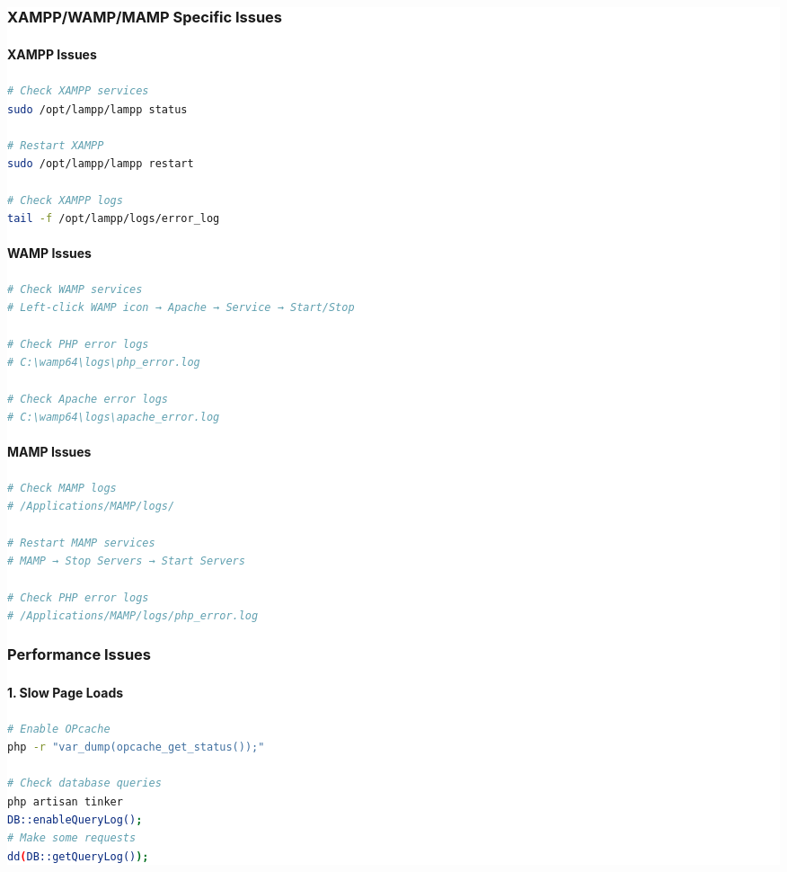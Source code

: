 ### XAMPP/WAMP/MAMP Specific Issues

#### XAMPP Issues
```bash
# Check XAMPP services
sudo /opt/lampp/lampp status

# Restart XAMPP
sudo /opt/lampp/lampp restart

# Check XAMPP logs
tail -f /opt/lampp/logs/error_log
```

#### WAMP Issues
```bash
# Check WAMP services
# Left-click WAMP icon → Apache → Service → Start/Stop

# Check PHP error logs
# C:\wamp64\logs\php_error.log

# Check Apache error logs
# C:\wamp64\logs\apache_error.log
```

#### MAMP Issues
```bash
# Check MAMP logs
# /Applications/MAMP/logs/

# Restart MAMP services
# MAMP → Stop Servers → Start Servers

# Check PHP error logs
# /Applications/MAMP/logs/php_error.log
```

### Performance Issues

#### 1. Slow Page Loads

```bash
# Enable OPcache
php -r "var_dump(opcache_get_status());"

# Check database queries
php artisan tinker
DB::enableQueryLog();
# Make some requests
dd(DB::getQueryLog());
```
